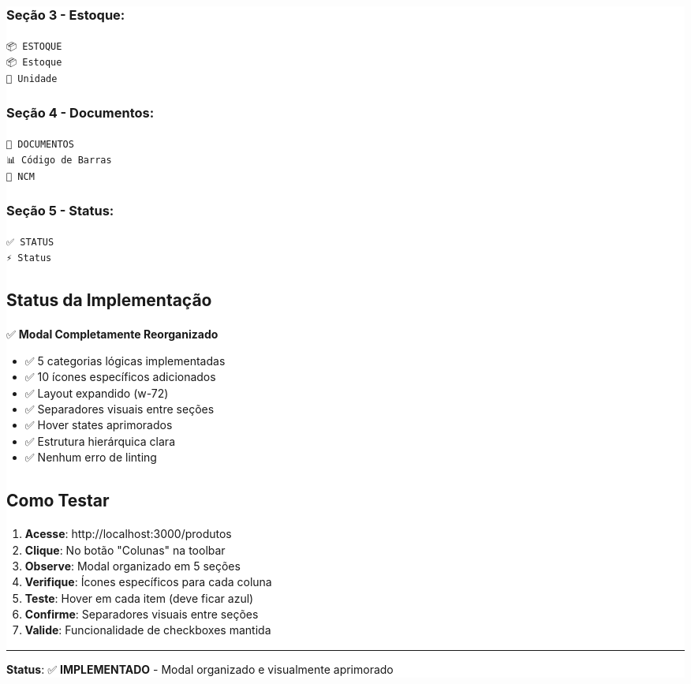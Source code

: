 ### **Seção 3 - Estoque:**
```
📦 ESTOQUE
📦 Estoque
📏 Unidade
```

### **Seção 4 - Documentos:**
```
📄 DOCUMENTOS
📊 Código de Barras
📄 NCM
```

### **Seção 5 - Status:**
```
✅ STATUS
⚡ Status
```

## Status da Implementação

✅ **Modal Completamente Reorganizado**
- ✅ 5 categorias lógicas implementadas
- ✅ 10 ícones específicos adicionados
- ✅ Layout expandido (w-72)
- ✅ Separadores visuais entre seções
- ✅ Hover states aprimorados
- ✅ Estrutura hierárquica clara
- ✅ Nenhum erro de linting

## Como Testar

1. **Acesse**: http://localhost:3000/produtos
2. **Clique**: No botão "Colunas" na toolbar
3. **Observe**: Modal organizado em 5 seções
4. **Verifique**: Ícones específicos para cada coluna
5. **Teste**: Hover em cada item (deve ficar azul)
6. **Confirme**: Separadores visuais entre seções
7. **Valide**: Funcionalidade de checkboxes mantida

---
**Status**: ✅ **IMPLEMENTADO** - Modal organizado e visualmente aprimorado
